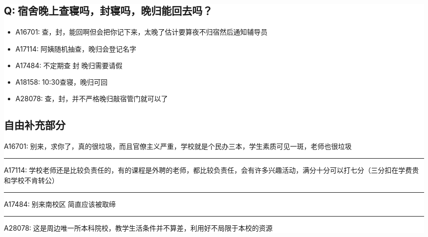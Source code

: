 ## Q: 宿舍晚上查寝吗，封寝吗，晚归能回去吗？

- A16701: 查，封，能回啊但会把你记下来，太晚了估计要算夜不归宿然后通知辅导员

- A17114: 阿姨随机抽查，晚归会登记名字

- A17484: 不定期查 封 晚归需要请假

- A18158: 10:30查寝，晚归可回

- A28078: 查，封，并不严格晚归敲宿管门就可以了

## 自由补充部分

A16701: 别来，求你了，真的很垃圾，而且官僚主义严重，学校就是个民办三本，学生素质可见一斑，老师也很垃圾

***

A17114: 学校老师还是比较负责任的，有的课程是外聘的老师，都比较负责任，会有许多兴趣活动，满分十分可以打七分（三分扣在学费贵和学校不肯转公）

***

A17484: 别来南校区 简直应该被取缔

***

A28078: 这是周边唯一所本科院校，教学生活条件并不算差，利用好不局限于本校的资源